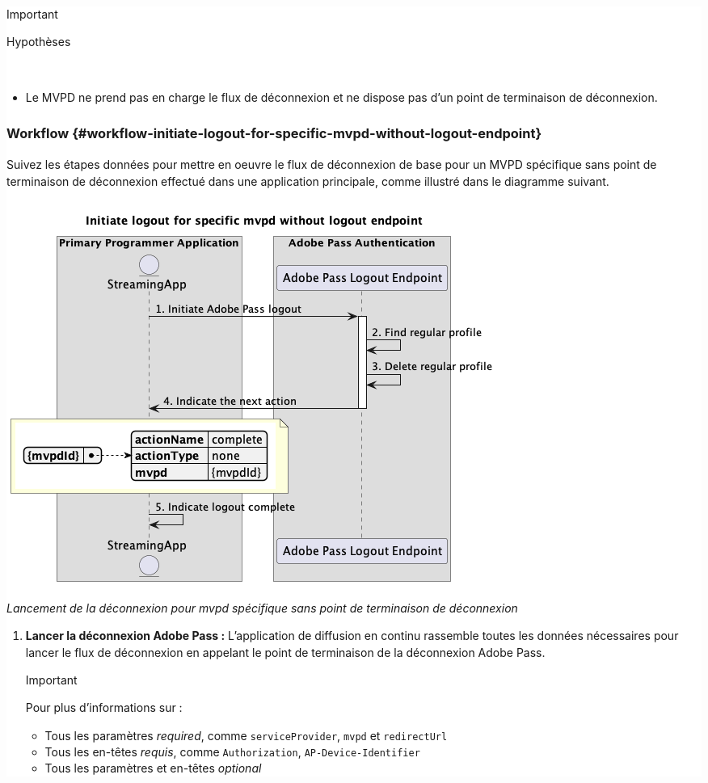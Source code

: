 >[!IMPORTANT]
>
> Hypothèses
>
> <br/>
> 
> * Le MVPD ne prend pas en charge le flux de déconnexion et ne dispose pas d’un point de terminaison de déconnexion.

### Workflow {#workflow-initiate-logout-for-specific-mvpd-without-logout-endpoint}

Suivez les étapes données pour mettre en oeuvre le flux de déconnexion de base pour un MVPD spécifique sans point de terminaison de déconnexion effectué dans une application principale, comme illustré dans le diagramme suivant.

![Lancement de la déconnexion pour mvpd spécifique sans point de terminaison de déconnexion](../../../assets/rest-api-v2/flows/basic-access-flows/rest-api-v2-initiate-logout-within-primary-application-for-specific-mvpd-without-logout-endpoint.png)

*Lancement de la déconnexion pour mvpd spécifique sans point de terminaison de déconnexion*

1. **Lancer la déconnexion Adobe Pass :** L’application de diffusion en continu rassemble toutes les données nécessaires pour lancer le flux de déconnexion en appelant le point de terminaison de la déconnexion Adobe Pass.

   >[!IMPORTANT]
   >
   > Pour plus d’informations sur :[](../../apis/logout-apis/rest-api-v2-logout-apis-initiate-logout-for-specific-mvpd.md)
   >
   > * Tous les paramètres _required_, comme `serviceProvider`, `mvpd` et `redirectUrl`
   > * Tous les en-têtes _requis_, comme `Authorization`, `AP-Device-Identifier`
   > * Tous les paramètres et en-têtes _optional_
